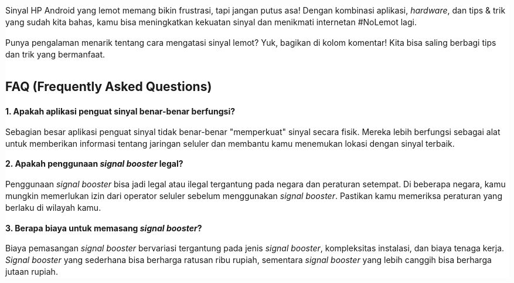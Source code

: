 Sinyal HP Android yang lemot memang bikin frustrasi, tapi jangan putus asa! Dengan kombinasi aplikasi, _hardware_, dan tips & trik yang sudah kita bahas, kamu bisa meningkatkan kekuatan sinyal dan menikmati internetan #NoLemot lagi.

Punya pengalaman menarik tentang cara mengatasi sinyal lemot? Yuk, bagikan di kolom komentar! Kita bisa saling berbagi tips dan trik yang bermanfaat.

## FAQ (Frequently Asked Questions)

**1\. Apakah aplikasi penguat sinyal benar-benar berfungsi?**

Sebagian besar aplikasi penguat sinyal tidak benar-benar "memperkuat" sinyal secara fisik. Mereka lebih berfungsi sebagai alat untuk memberikan informasi tentang jaringan seluler dan membantu kamu menemukan lokasi dengan sinyal terbaik.

**2\. Apakah penggunaan _signal booster_ legal?**

Penggunaan _signal booster_ bisa jadi legal atau ilegal tergantung pada negara dan peraturan setempat. Di beberapa negara, kamu mungkin memerlukan izin dari operator seluler sebelum menggunakan _signal booster_. Pastikan kamu memeriksa peraturan yang berlaku di wilayah kamu.

**3\. Berapa biaya untuk memasang _signal booster_?**

Biaya pemasangan _signal booster_ bervariasi tergantung pada jenis _signal booster_, kompleksitas instalasi, dan biaya tenaga kerja. _Signal booster_ yang sederhana bisa berharga ratusan ribu rupiah, sementara _signal booster_ yang lebih canggih bisa berharga jutaan rupiah.
